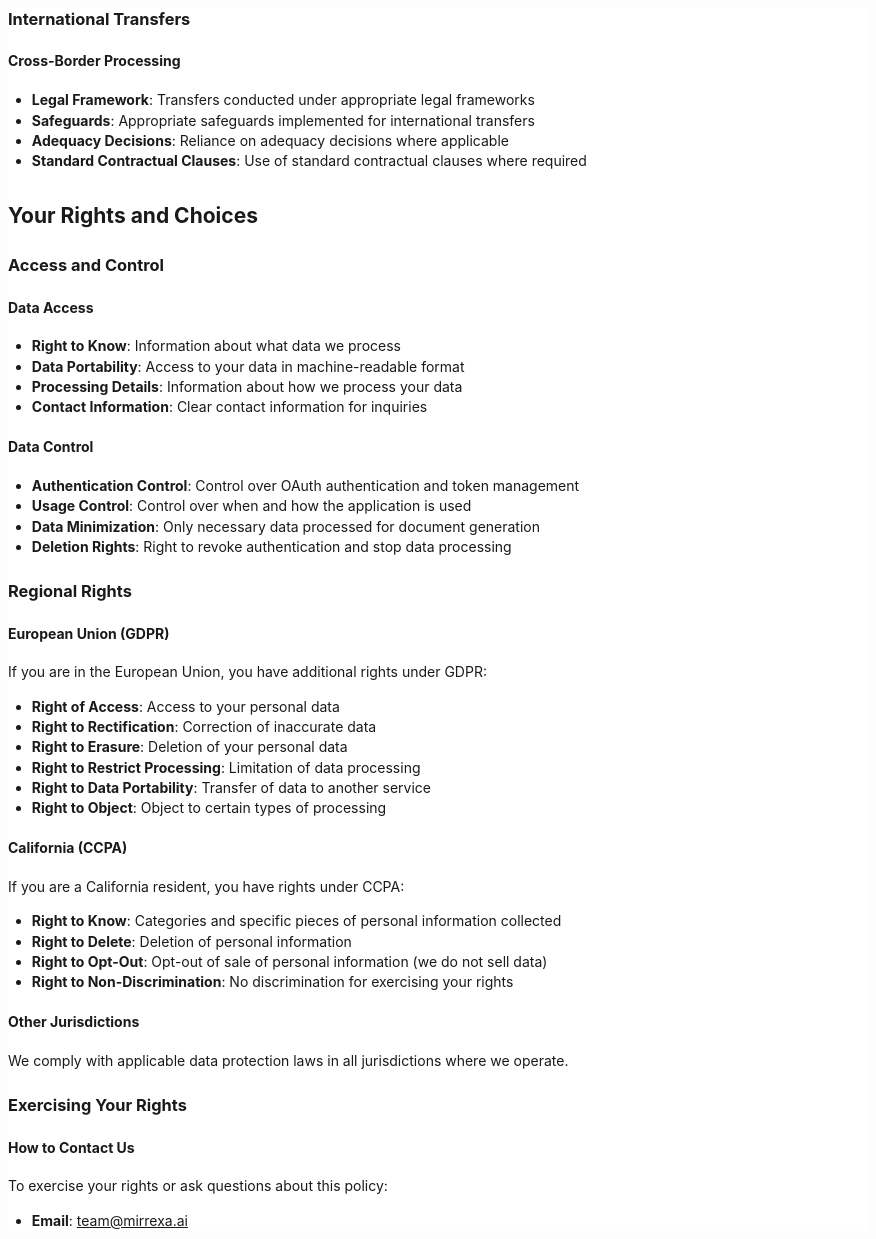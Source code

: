 ### International Transfers

#### Cross-Border Processing
- **Legal Framework**: Transfers conducted under appropriate legal frameworks
- **Safeguards**: Appropriate safeguards implemented for international transfers
- **Adequacy Decisions**: Reliance on adequacy decisions where applicable
- **Standard Contractual Clauses**: Use of standard contractual clauses where required

## Your Rights and Choices

### Access and Control

#### Data Access
- **Right to Know**: Information about what data we process
- **Data Portability**: Access to your data in machine-readable format
- **Processing Details**: Information about how we process your data
- **Contact Information**: Clear contact information for inquiries

#### Data Control
- **Authentication Control**: Control over OAuth authentication and token management
- **Usage Control**: Control over when and how the application is used
- **Data Minimization**: Only necessary data processed for document generation
- **Deletion Rights**: Right to revoke authentication and stop data processing

### Regional Rights

#### European Union (GDPR)
If you are in the European Union, you have additional rights under GDPR:
- **Right of Access**: Access to your personal data
- **Right to Rectification**: Correction of inaccurate data
- **Right to Erasure**: Deletion of your personal data
- **Right to Restrict Processing**: Limitation of data processing
- **Right to Data Portability**: Transfer of data to another service
- **Right to Object**: Object to certain types of processing

#### California (CCPA)
If you are a California resident, you have rights under CCPA:
- **Right to Know**: Categories and specific pieces of personal information collected
- **Right to Delete**: Deletion of personal information
- **Right to Opt-Out**: Opt-out of sale of personal information (we do not sell data)
- **Right to Non-Discrimination**: No discrimination for exercising your rights

#### Other Jurisdictions
We comply with applicable data protection laws in all jurisdictions where we operate.

### Exercising Your Rights

#### How to Contact Us
To exercise your rights or ask questions about this policy:
- **Email**: team@mirrexa.ai
